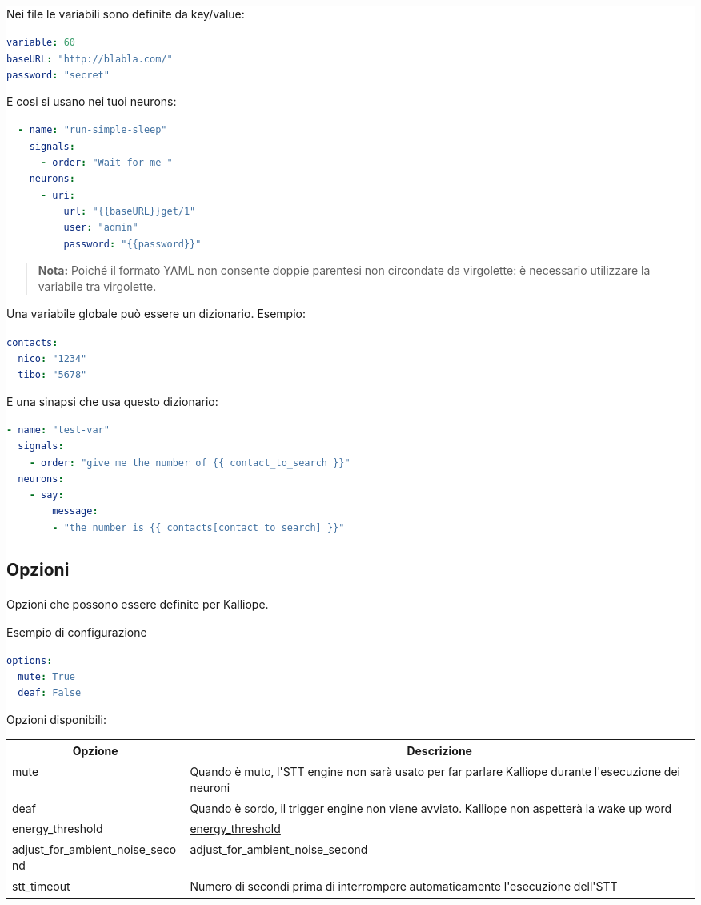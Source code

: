 Nei file le variabili sono definite da key/value:
```yml
variable: 60
baseURL: "http://blabla.com/"
password: "secret"
```

E cosi si usano nei tuoi neurons:
```yml
  - name: "run-simple-sleep"
    signals:
      - order: "Wait for me "
    neurons:
      - uri:
          url: "{{baseURL}}get/1"
          user: "admin"
          password: "{{password}}"
```

> **Nota:** Poiché il formato YAML non consente doppie parentesi non circondate da virgolette: è necessario utilizzare la variabile tra virgolette.

Una variabile globale può essere un dizionario. Esempio:
```yml
contacts:
  nico: "1234"
  tibo: "5678"
```

E una sinapsi che usa questo dizionario:
```yml
- name: "test-var"
  signals:
    - order: "give me the number of {{ contact_to_search }}"
  neurons:
    - say:
        message:
        - "the number is {{ contacts[contact_to_search] }}"
```

## Opzioni

Opzioni che possono essere definite per Kalliope.

Esempio di configurazione
```yaml
options:
  mute: True
  deaf: False
```

Opzioni disponibili:

| Opzione                         | Descrizione                                                                                          |
| ------------------------------- | ---------------------------------------------------------------------------------------------------- |
| mute                            | Quando è muto, l'STT engine non sarà usato per far parlare Kalliope durante l'esecuzione dei neuroni |
| deaf                            | Quando è sordo, il trigger engine non viene avviato. Kalliope non aspetterà la wake up word          |
| energy_threshold                | [energy_threshold](#energy_threshold)                                                                |
| adjust_for_ambient_noise_second | [adjust_for_ambient_noise_second](#adjust_for_ambient_noise_second)                                  |
| stt_timeout                     | Numero di secondi prima di interrompere automaticamente l'esecuzione dell'STT                        |
